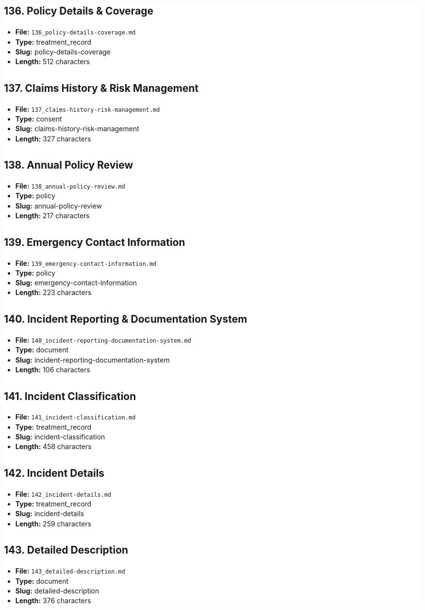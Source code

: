 ## 136. Policy Details & Coverage
- **File:** `136_policy-details-coverage.md`
- **Type:** treatment_record
- **Slug:** policy-details-coverage
- **Length:** 512 characters

## 137. Claims History & Risk Management
- **File:** `137_claims-history-risk-management.md`
- **Type:** consent
- **Slug:** claims-history-risk-management
- **Length:** 327 characters

## 138. Annual Policy Review
- **File:** `138_annual-policy-review.md`
- **Type:** policy
- **Slug:** annual-policy-review
- **Length:** 217 characters

## 139. Emergency Contact Information
- **File:** `139_emergency-contact-information.md`
- **Type:** policy
- **Slug:** emergency-contact-information
- **Length:** 223 characters

## 140. Incident Reporting & Documentation System
- **File:** `140_incident-reporting-documentation-system.md`
- **Type:** document
- **Slug:** incident-reporting-documentation-system
- **Length:** 106 characters

## 141. Incident Classification
- **File:** `141_incident-classification.md`
- **Type:** treatment_record
- **Slug:** incident-classification
- **Length:** 458 characters

## 142. Incident Details
- **File:** `142_incident-details.md`
- **Type:** treatment_record
- **Slug:** incident-details
- **Length:** 259 characters

## 143. Detailed Description
- **File:** `143_detailed-description.md`
- **Type:** document
- **Slug:** detailed-description
- **Length:** 376 characters
